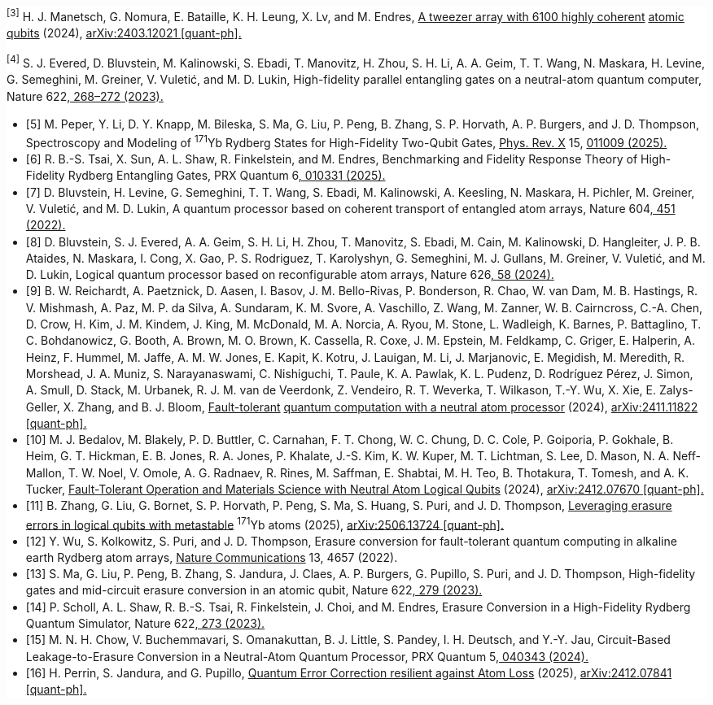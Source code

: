 <span id="page-13-1"></span><sup>[3]</sup> H. J. Manetsch, G. Nomura, E. Bataille, K. H. Leung, X. Lv, and M. Endres, [A tweezer array with 6100 highly coherent](https://arxiv.org/abs/2403.12021) [atomic qubits](https://arxiv.org/abs/2403.12021) (2024), [arXiv:2403.12021 \[quant-ph\].](https://arxiv.org/abs/2403.12021)

<span id="page-13-2"></span><sup>[4]</sup> S. J. Evered, D. Bluvstein, M. Kalinowski, S. Ebadi, T. Manovitz, H. Zhou, S. H. Li, A. A. Geim, T. T. Wang, N. Maskara, H. Levine, G. Semeghini, M. Greiner, V. Vuletić, and M. D. Lukin, High-fidelity parallel entangling gates on a neutral-atom quantum computer, Nature 622[, 268–272 \(2023\).](https://doi.org/10.1038/s41586-023-06481-y)

- <span id="page-14-14"></span>[5] M. Peper, Y. Li, D. Y. Knapp, M. Bileska, S. Ma, G. Liu, P. Peng, B. Zhang, S. P. Horvath, A. P. Burgers, and J. D. Thompson, Spectroscopy and Modeling of <sup>171</sup>Yb Rydberg States for High-Fidelity Two-Qubit Gates, [Phys. Rev. X](https://doi.org/10.1103/PhysRevX.15.011009) 15, [011009 \(2025\).](https://doi.org/10.1103/PhysRevX.15.011009)
- <span id="page-14-0"></span>[6] R. B.-S. Tsai, X. Sun, A. L. Shaw, R. Finkelstein, and M. Endres, Benchmarking and Fidelity Response Theory of High-Fidelity Rydberg Entangling Gates, PRX Quantum 6[, 010331 \(2025\).](https://doi.org/10.1103/PRXQuantum.6.010331)
- <span id="page-14-1"></span>[7] D. Bluvstein, H. Levine, G. Semeghini, T. T. Wang, S. Ebadi, M. Kalinowski, A. Keesling, N. Maskara, H. Pichler, M. Greiner, V. Vuletić, and M. D. Lukin, A quantum processor based on coherent transport of entangled atom arrays, Nature 604[, 451 \(2022\).](https://doi.org/10.1038/s41586-022-04592-6)
- <span id="page-14-12"></span>[8] D. Bluvstein, S. J. Evered, A. A. Geim, S. H. Li, H. Zhou, T. Manovitz, S. Ebadi, M. Cain, M. Kalinowski, D. Hangleiter, J. P. B. Ataides, N. Maskara, I. Cong, X. Gao, P. S. Rodriguez, T. Karolyshyn, G. Semeghini, M. J. Gullans, M. Greiner, V. Vuletić, and M. D. Lukin, Logical quantum processor based on reconfigurable atom arrays, Nature 626[, 58 \(2024\).](https://doi.org/10.1038/s41586-023-06927-3)
- [9] B. W. Reichardt, A. Paetznick, D. Aasen, I. Basov, J. M. Bello-Rivas, P. Bonderson, R. Chao, W. van Dam, M. B. Hastings, R. V. Mishmash, A. Paz, M. P. da Silva, A. Sundaram, K. M. Svore, A. Vaschillo, Z. Wang, M. Zanner, W. B. Cairncross, C.-A. Chen, D. Crow, H. Kim, J. M. Kindem, J. King, M. McDonald, M. A. Norcia, A. Ryou, M. Stone, L. Wadleigh, K. Barnes, P. Battaglino, T. C. Bohdanowicz, G. Booth, A. Brown, M. O. Brown, K. Cassella, R. Coxe, J. M. Epstein, M. Feldkamp, C. Griger, E. Halperin, A. Heinz, F. Hummel, M. Jaffe, A. M. W. Jones, E. Kapit, K. Kotru, J. Lauigan, M. Li, J. Marjanovic, E. Megidish, M. Meredith, R. Morshead, J. A. Muniz, S. Narayanaswami, C. Nishiguchi, T. Paule, K. A. Pawlak, K. L. Pudenz, D. Rodríguez Pérez, J. Simon, A. Smull, D. Stack, M. Urbanek, R. J. M. van de Veerdonk, Z. Vendeiro, R. T. Weverka, T. Wilkason, T.-Y. Wu, X. Xie, E. Zalys-Geller, X. Zhang, and B. J. Bloom, [Fault-tolerant](https://arxiv.org/abs/2411.11822) [quantum computation with a neutral atom processor](https://arxiv.org/abs/2411.11822) (2024), [arXiv:2411.11822 \[quant-ph\].](https://arxiv.org/abs/2411.11822)
- [10] M. J. Bedalov, M. Blakely, P. D. Buttler, C. Carnahan, F. T. Chong, W. C. Chung, D. C. Cole, P. Goiporia, P. Gokhale, B. Heim, G. T. Hickman, E. B. Jones, R. A. Jones, P. Khalate, J.-S. Kim, K. W. Kuper, M. T. Lichtman, S. Lee, D. Mason, N. A. Neff-Mallon, T. W. Noel, V. Omole, A. G. Radnaev, R. Rines, M. Saffman, E. Shabtai, M. H. Teo, B. Thotakura, T. Tomesh, and A. K. Tucker, [Fault-Tolerant Operation and Materials Science with Neutral Atom Logical Qubits](https://arxiv.org/abs/2412.07670) (2024), [arXiv:2412.07670 \[quant-ph\].](https://arxiv.org/abs/2412.07670)
- <span id="page-14-2"></span>[11] B. Zhang, G. Liu, G. Bornet, S. P. Horvath, P. Peng, S. Ma, S. Huang, S. Puri, and J. D. Thompson, [Leveraging erasure](https://arxiv.org/abs/2506.13724) [errors in logical qubits with metastable](https://arxiv.org/abs/2506.13724) <sup>171</sup>Yb atoms (2025), [arXiv:2506.13724 \[quant-ph\].](https://arxiv.org/abs/2506.13724)
- <span id="page-14-3"></span>[12] Y. Wu, S. Kolkowitz, S. Puri, and J. D. Thompson, Erasure conversion for fault-tolerant quantum computing in alkaline earth Rydberg atom arrays, [Nature Communications](https://doi.org/10.1038/s41467-022-32094-6) 13, 4657 (2022).
- <span id="page-14-13"></span>[13] S. Ma, G. Liu, P. Peng, B. Zhang, S. Jandura, J. Claes, A. P. Burgers, G. Pupillo, S. Puri, and J. D. Thompson, High-fidelity gates and mid-circuit erasure conversion in an atomic qubit, Nature 622[, 279 \(2023\).](https://doi.org/10.1038/s41586-023-06438-1)
- [14] P. Scholl, A. L. Shaw, R. B.-S. Tsai, R. Finkelstein, J. Choi, and M. Endres, Erasure Conversion in a High-Fidelity Rydberg Quantum Simulator, Nature 622[, 273 \(2023\).](https://doi.org/10.1038/s41586-023-06516-4)
- <span id="page-14-15"></span>[15] M. N. H. Chow, V. Buchemmavari, S. Omanakuttan, B. J. Little, S. Pandey, I. H. Deutsch, and Y.-Y. Jau, Circuit-Based Leakage-to-Erasure Conversion in a Neutral-Atom Quantum Processor, PRX Quantum 5[, 040343 \(2024\).](https://doi.org/10.1103/PRXQuantum.5.040343)
- <span id="page-14-16"></span>[16] H. Perrin, S. Jandura, and G. Pupillo, [Quantum Error Correction resilient against Atom Loss](https://arxiv.org/abs/2412.07841) (2025), [arXiv:2412.07841](https://arxiv.org/abs/2412.07841) [\[quant-ph\].](https://arxiv.org/abs/2412.07841)